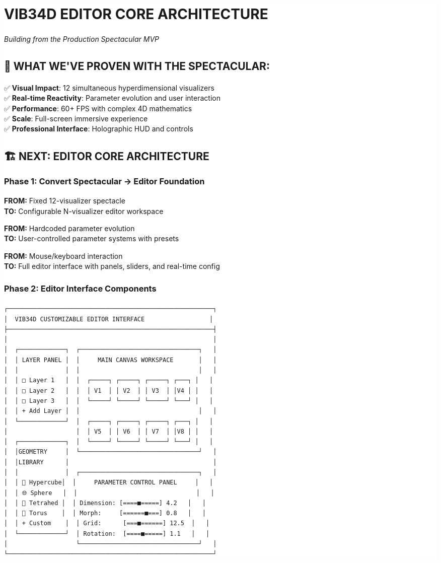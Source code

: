 # VIB34D EDITOR CORE ARCHITECTURE
*Building from the Production Spectacular MVP*

## 🎯 **WHAT WE'VE PROVEN WITH THE SPECTACULAR:**

✅ **Visual Impact**: 12 simultaneous hyperdimensional visualizers  
✅ **Real-time Reactivity**: Parameter evolution and user interaction  
✅ **Performance**: 60+ FPS with complex 4D mathematics  
✅ **Scale**: Full-screen immersive experience  
✅ **Professional Interface**: Holographic HUD and controls  

## 🏗️ **NEXT: EDITOR CORE ARCHITECTURE**

### **Phase 1: Convert Spectacular → Editor Foundation**

**FROM:** Fixed 12-visualizer spectacle  
**TO:** Configurable N-visualizer editor workspace  

**FROM:** Hardcoded parameter evolution  
**TO:** User-controlled parameter systems with presets  

**FROM:** Mouse/keyboard interaction  
**TO:** Full editor interface with panels, sliders, and real-time config  

### **Phase 2: Editor Interface Components**

```
┌─────────────────────────────────────────────────────────┐
│  VIB34D CUSTOMIZABLE EDITOR INTERFACE                  │
├─────────────────────────────────────────────────────────┤
│                                                         │
│  ┌─────────────┐  ┌─────────────────────────────────┐   │
│  │ LAYER PANEL │  │     MAIN CANVAS WORKSPACE       │   │
│  │             │  │                                 │   │
│  │ □ Layer 1   │  │  ┌─────┐ ┌─────┐ ┌─────┐ ┌───┐ │   │
│  │ □ Layer 2   │  │  │ V1  │ │ V2  │ │ V3  │ │V4 │ │   │
│  │ □ Layer 3   │  │  └─────┘ └─────┘ └─────┘ └───┘ │   │
│  │ + Add Layer │  │                                 │   │
│  └─────────────┘  │  ┌─────┐ ┌─────┐ ┌─────┐ ┌───┐ │   │
│                   │  │ V5  │ │ V6  │ │ V7  │ │V8 │ │   │
│  ┌─────────────┐  │  └─────┘ └─────┘ └─────┘ └───┘ │   │
│  │GEOMETRY     │  └─────────────────────────────────┘   │
│  │LIBRARY      │                                        │
│  │             │  ┌─────────────────────────────────┐   │
│  │ 🔮 Hypercube│  │     PARAMETER CONTROL PANEL     │   │
│  │ 🌐 Sphere   │  │                                 │   │
│  │ 🔺 Tetrahed │  │ Dimension: [====■=====] 4.2   │   │
│  │ 🍩 Torus    │  │ Morph:     [======■===] 0.8   │   │
│  │ + Custom    │  │ Grid:      [===■======] 12.5  │   │
│  └─────────────┘  │ Rotation:  [====■=====] 1.1   │   │
│                   └─────────────────────────────────┘   │
└─────────────────────────────────────────────────────────┘
```
